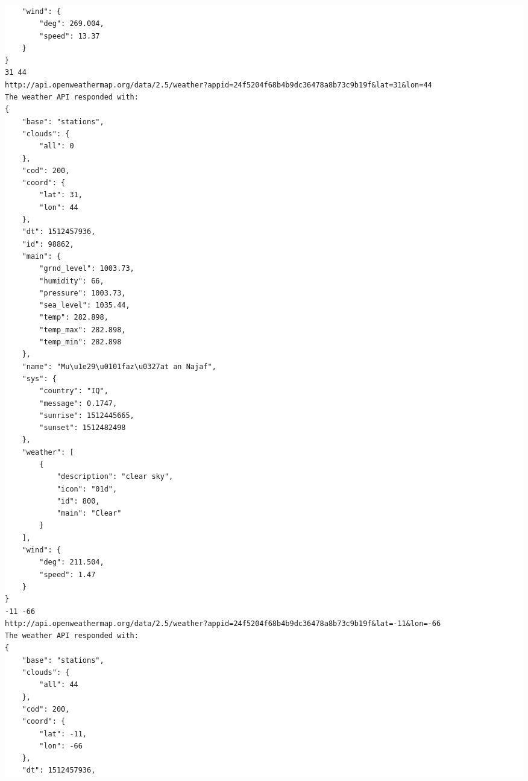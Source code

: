         "wind": {
            "deg": 269.004,
            "speed": 13.37
        }
    }
    31 44
    http://api.openweathermap.org/data/2.5/weather?appid=24f5204f68b4b9dc36478a8b73c9b19f&lat=31&lon=44
    The weather API responded with: 
    {
        "base": "stations",
        "clouds": {
            "all": 0
        },
        "cod": 200,
        "coord": {
            "lat": 31,
            "lon": 44
        },
        "dt": 1512457936,
        "id": 98862,
        "main": {
            "grnd_level": 1003.73,
            "humidity": 66,
            "pressure": 1003.73,
            "sea_level": 1035.44,
            "temp": 282.898,
            "temp_max": 282.898,
            "temp_min": 282.898
        },
        "name": "Mu\u1e29\u0101faz\u0327at an Najaf",
        "sys": {
            "country": "IQ",
            "message": 0.1747,
            "sunrise": 1512445665,
            "sunset": 1512482498
        },
        "weather": [
            {
                "description": "clear sky",
                "icon": "01d",
                "id": 800,
                "main": "Clear"
            }
        ],
        "wind": {
            "deg": 211.504,
            "speed": 1.47
        }
    }
    -11 -66
    http://api.openweathermap.org/data/2.5/weather?appid=24f5204f68b4b9dc36478a8b73c9b19f&lat=-11&lon=-66
    The weather API responded with: 
    {
        "base": "stations",
        "clouds": {
            "all": 44
        },
        "cod": 200,
        "coord": {
            "lat": -11,
            "lon": -66
        },
        "dt": 1512457936,